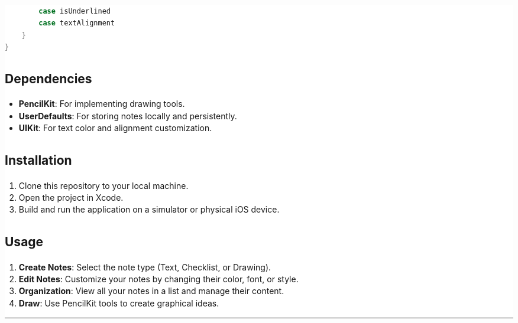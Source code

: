 ```swift
        case isUnderlined
        case textAlignment
    }
}

```

## Dependencies

- **PencilKit**: For implementing drawing tools.
- **UserDefaults**: For storing notes locally and persistently.
- **UIKit**: For text color and alignment customization.

## Installation

1. Clone this repository to your local machine.
2. Open the project in Xcode.
3. Build and run the application on a simulator or physical iOS device.

## Usage

1. **Create Notes**: Select the note type (Text, Checklist, or Drawing).
2. **Edit Notes**: Customize your notes by changing their color, font, or style.
3. **Organization**: View all your notes in a list and manage their content.
4. **Draw**: Use PencilKit tools to create graphical ideas.



---
<p align="center">